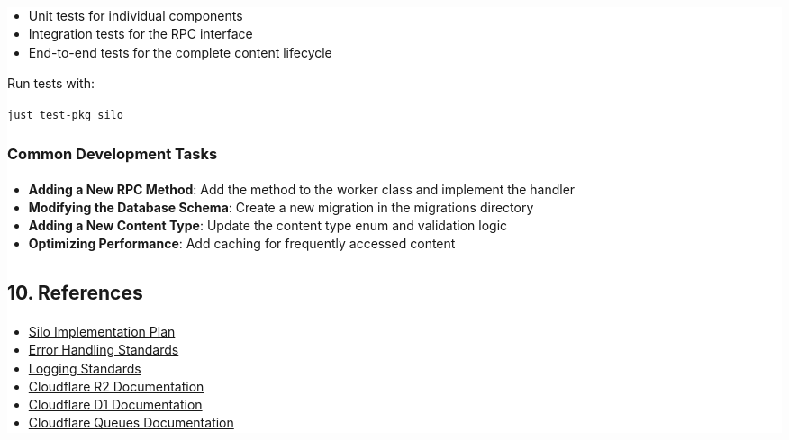 - Unit tests for individual components
- Integration tests for the RPC interface
- End-to-end tests for the complete content lifecycle

Run tests with:

```bash
just test-pkg silo
```

### Common Development Tasks

- **Adding a New RPC Method**: Add the method to the worker class and implement the handler
- **Modifying the Database Schema**: Create a new migration in the migrations directory
- **Adding a New Content Type**: Update the content type enum and validation logic
- **Optimizing Performance**: Add caching for frequently accessed content

## 10. References

- [Silo Implementation Plan](../SILO_IMPLEMENTATION_PLAN.md)
- [Error Handling Standards](../standards/error-handling.md)
- [Logging Standards](../standards/logging.md)
- [Cloudflare R2 Documentation](https://developers.cloudflare.com/r2/)
- [Cloudflare D1 Documentation](https://developers.cloudflare.com/d1/)
- [Cloudflare Queues Documentation](https://developers.cloudflare.com/queues/)
